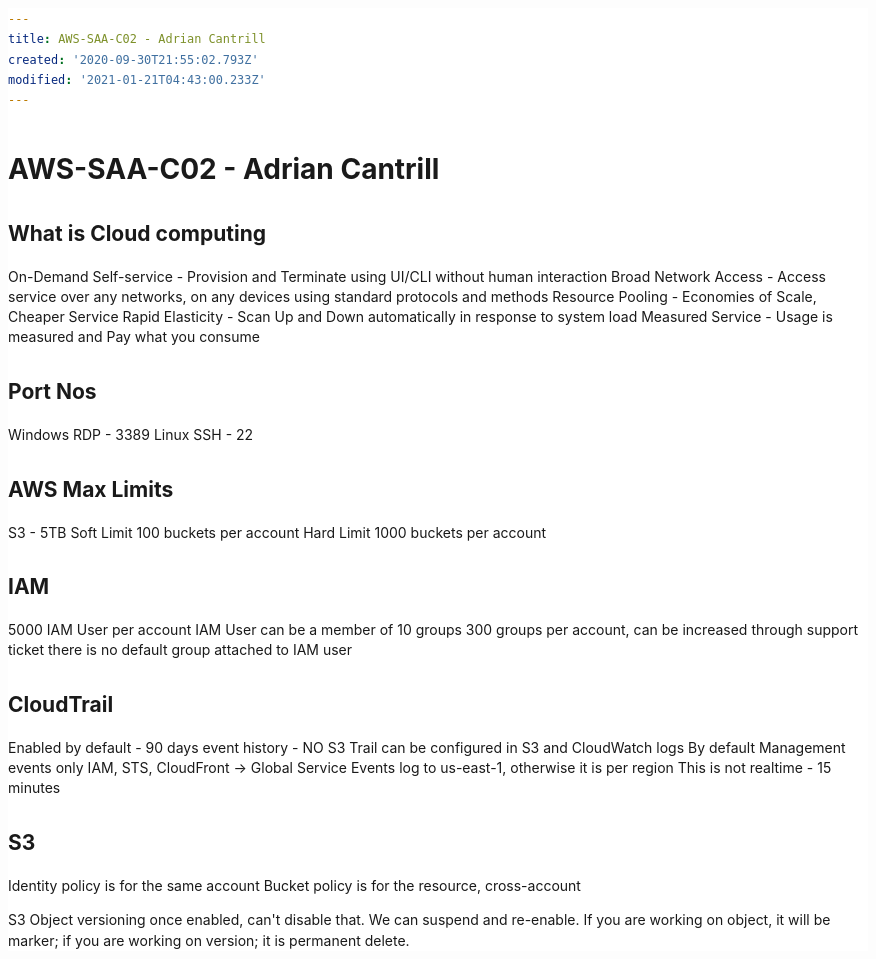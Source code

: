 ```yaml
---
title: AWS-SAA-C02 - Adrian Cantrill
created: '2020-09-30T21:55:02.793Z'
modified: '2021-01-21T04:43:00.233Z'
---
```


# AWS-SAA-C02 - Adrian Cantrill

## What is Cloud computing
On-Demand Self-service - Provision and Terminate using UI/CLI without human interaction
Broad Network Access - Access service over any networks, on any devices using standard protocols and methods
Resource Pooling - Economies of Scale, Cheaper Service
Rapid Elasticity - Scan Up and Down automatically in response to system load
Measured Service - Usage is measured and Pay what you consume

## Port Nos
Windows RDP - 3389
Linux SSH - 22

## AWS Max Limits
S3 - 5TB
Soft Limit 100 buckets per account 
Hard Limit 1000 buckets per account

## IAM 
5000 IAM User per account
IAM User can be a member of 10 groups
300 groups per account, can be increased through support ticket
there is no default group attached to IAM user

## CloudTrail
Enabled by default - 90 days event history - NO S3
Trail can be configured in S3 and CloudWatch logs
By default Management events only
IAM, STS, CloudFront -> Global Service Events log to us-east-1, otherwise it is per region
This is not realtime - 15 minutes

## S3

Identity policy is for the same account
Bucket policy is for the resource, cross-account

S3 Object versioning once enabled, can't disable that. We can suspend and re-enable.
If you are working on object, it will be marker; if you are working on version; it is permanent delete.
